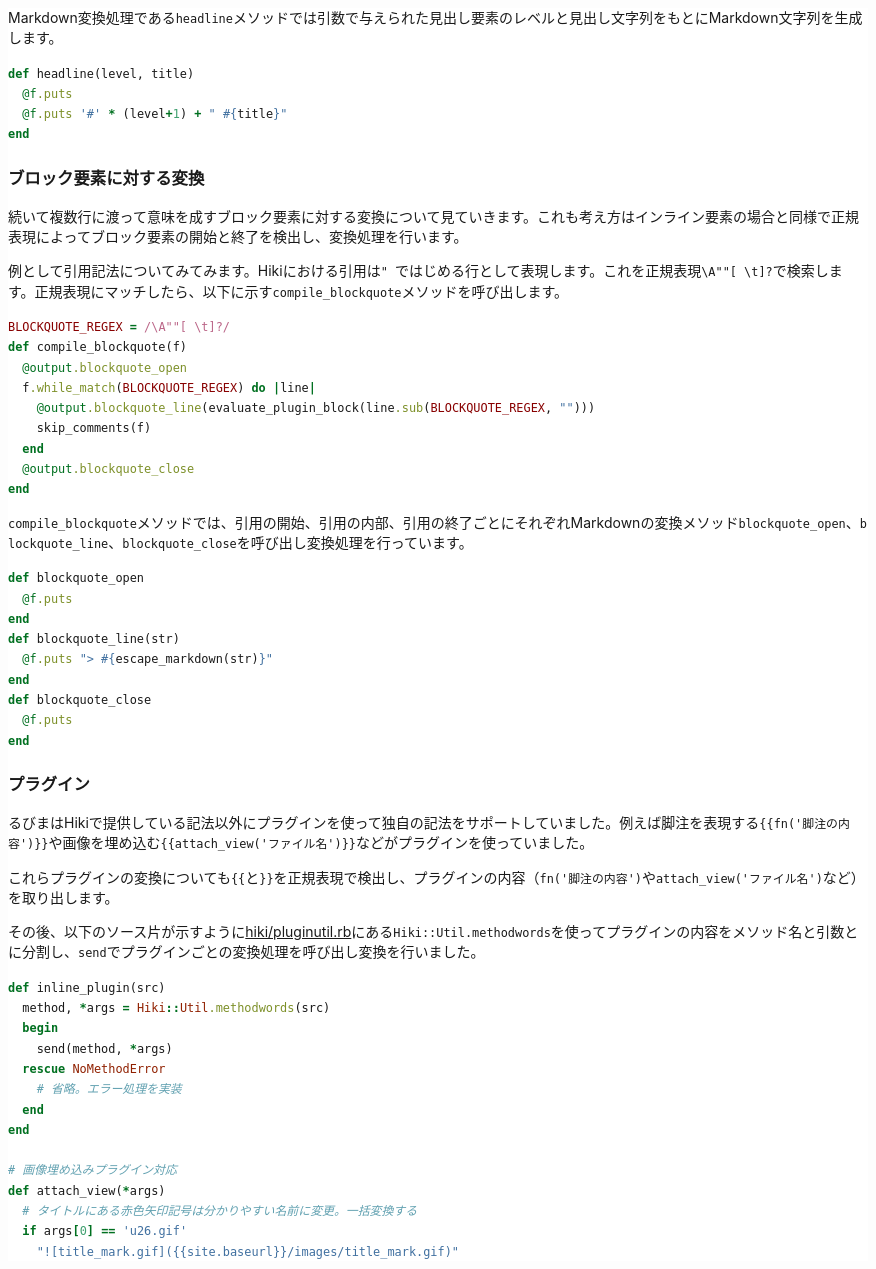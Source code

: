 Markdown変換処理である`headline`メソッドでは引数で与えられた見出し要素のレベルと見出し文字列をもとにMarkdown文字列を生成します。

```ruby
def headline(level, title)
  @f.puts
  @f.puts '#' * (level+1) + " #{title}"
end
```

### ブロック要素に対する変換

続いて複数行に渡って意味を成すブロック要素に対する変換について見ていきます。これも考え方はインライン要素の場合と同様で正規表現によってブロック要素の開始と終了を検出し、変換処理を行います。

例として引用記法についてみてみます。Hikiにおける引用は`" `ではじめる行として表現します。これを正規表現`\A""[ \t]?`で検索します。正規表現にマッチしたら、以下に示す`compile_blockquote`メソッドを呼び出します。

```ruby
BLOCKQUOTE_REGEX = /\A""[ \t]?/
def compile_blockquote(f)
  @output.blockquote_open
  f.while_match(BLOCKQUOTE_REGEX) do |line|
    @output.blockquote_line(evaluate_plugin_block(line.sub(BLOCKQUOTE_REGEX, "")))
    skip_comments(f)
  end
  @output.blockquote_close
end
```

`compile_blockquote`メソッドでは、引用の開始、引用の内部、引用の終了ごとにそれぞれMarkdownの変換メソッド`blockquote_open`、`blockquote_line`、`blockquote_close`を呼び出し変換処理を行っています。

```ruby
def blockquote_open
  @f.puts
end
def blockquote_line(str)
  @f.puts "> #{escape_markdown(str)}"
end
def blockquote_close
  @f.puts
end
```

### プラグイン

るびまはHikiで提供している記法以外にプラグインを使って独自の記法をサポートしていました。例えば脚注を表現する`{{fn('脚注の内容')}}`や画像を埋め込む`{{attach_view('ファイル名')}}`などがプラグインを使っていました。

これらプラグインの変換についても`{{`と`}}`を正規表現で検出し、プラグインの内容（`fn('脚注の内容')`や`attach_view('ファイル名')`など）を取り出します。

その後、以下のソース片が示すように[hiki/pluginutil.rb](https://github.com/hiki/hiki/blob/6610f9f53c394a28f202dc5ae0209615a02ae824/lib/hiki/pluginutil.rb)にある`Hiki::Util.methodwords`を使ってプラグインの内容をメソッド名と引数とに分割し、`send`でプラグインごとの変換処理を呼び出し変換を行いました。

```ruby
def inline_plugin(src)
  method, *args = Hiki::Util.methodwords(src)
  begin
    send(method, *args)
  rescue NoMethodError
    # 省略。エラー処理を実装
  end
end

# 画像埋め込みプラグイン対応
def attach_view(*args)
  # タイトルにある赤色矢印記号は分かりやすい名前に変更。一括変換する
  if args[0] == 'u26.gif'
    "![title_mark.gif]({{site.baseurl}}/images/title_mark.gif)"
```